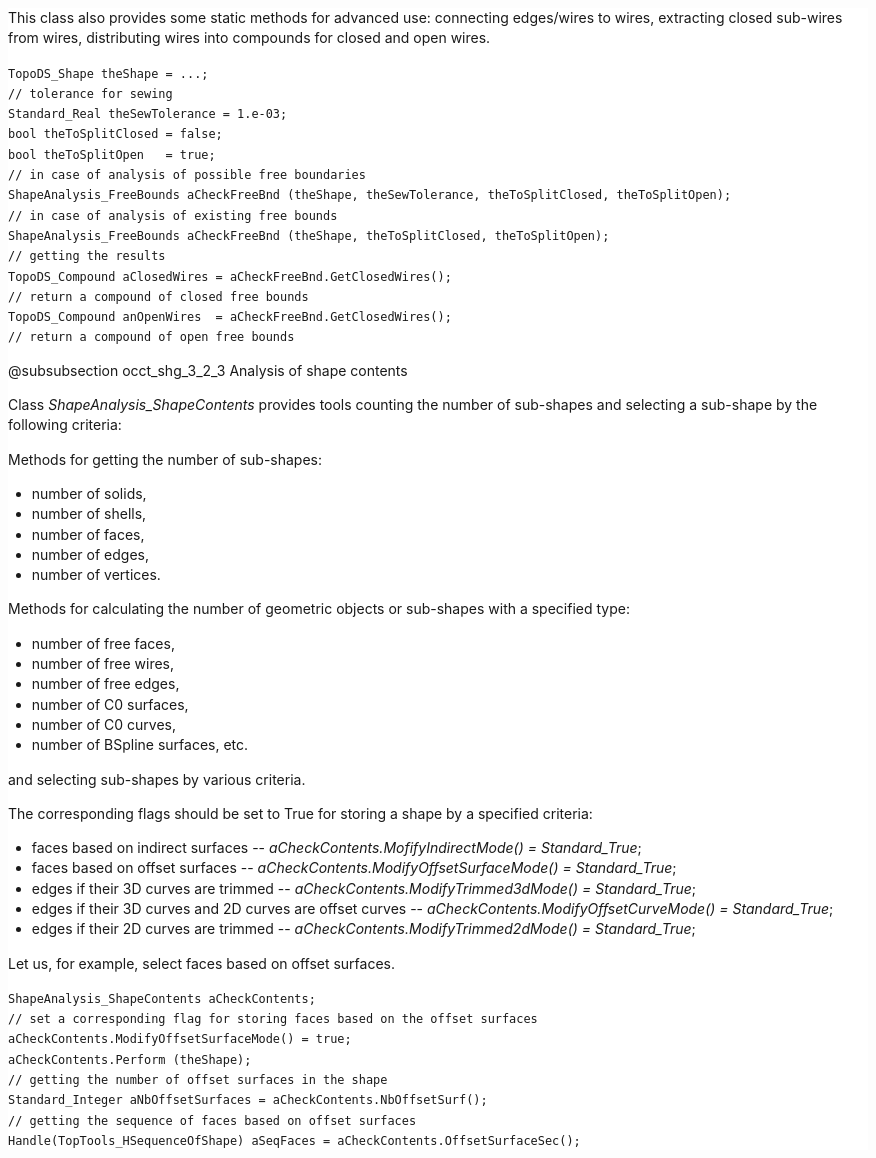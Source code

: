 This class also provides some static methods for advanced use: connecting edges/wires to wires, extracting closed sub-wires from wires, distributing wires into compounds for closed and open wires.
~~~~{.cpp}
TopoDS_Shape theShape = ...;
// tolerance for sewing
Standard_Real theSewTolerance = 1.e-03;
bool theToSplitClosed = false;
bool theToSplitOpen   = true;
// in case of analysis of possible free boundaries
ShapeAnalysis_FreeBounds aCheckFreeBnd (theShape, theSewTolerance, theToSplitClosed, theToSplitOpen);
// in case of analysis of existing free bounds
ShapeAnalysis_FreeBounds aCheckFreeBnd (theShape, theToSplitClosed, theToSplitOpen);
// getting the results
TopoDS_Compound aClosedWires = aCheckFreeBnd.GetClosedWires();
// return a compound of closed free bounds
TopoDS_Compound anOpenWires  = aCheckFreeBnd.GetClosedWires();
// return a compound of open free bounds
~~~~

@subsubsection occt_shg_3_2_3 Analysis of shape contents

Class *ShapeAnalysis_ShapeContents* provides tools counting the number of sub-shapes and selecting a sub-shape by the following criteria:

Methods for getting the number of sub-shapes:
  * number of solids,
  * number of shells,
  * number of faces,
  * number of edges,
  * number of vertices.

Methods for calculating the number of geometric objects or sub-shapes with a specified type:
  * number of free faces,
  * number of free wires,
  * number of free edges,
  * number of C0 surfaces,
  * number of C0 curves,
  * number of BSpline surfaces, etc.

and selecting sub-shapes by various criteria.

The corresponding flags should be set to True for storing a shape by a specified criteria:
  * faces based on indirect surfaces -- *aCheckContents.MofifyIndirectMode() = Standard_True*;
  * faces based on offset surfaces -- *aCheckContents.ModifyOffsetSurfaceMode() = Standard_True*;
  * edges if their 3D curves are trimmed -- *aCheckContents.ModifyTrimmed3dMode() = Standard_True*;
  * edges if their 3D curves and 2D curves are offset curves -- *aCheckContents.ModifyOffsetCurveMode() = Standard_True*;
  * edges if their 2D curves are trimmed -- *aCheckContents.ModifyTrimmed2dMode() = Standard_True*;

Let us, for example, select faces based on offset surfaces.

~~~~{.cpp}
ShapeAnalysis_ShapeContents aCheckContents;
// set a corresponding flag for storing faces based on the offset surfaces
aCheckContents.ModifyOffsetSurfaceMode() = true;
aCheckContents.Perform (theShape);
// getting the number of offset surfaces in the shape
Standard_Integer aNbOffsetSurfaces = aCheckContents.NbOffsetSurf();
// getting the sequence of faces based on offset surfaces
Handle(TopTools_HSequenceOfShape) aSeqFaces = aCheckContents.OffsetSurfaceSec();
~~~~

